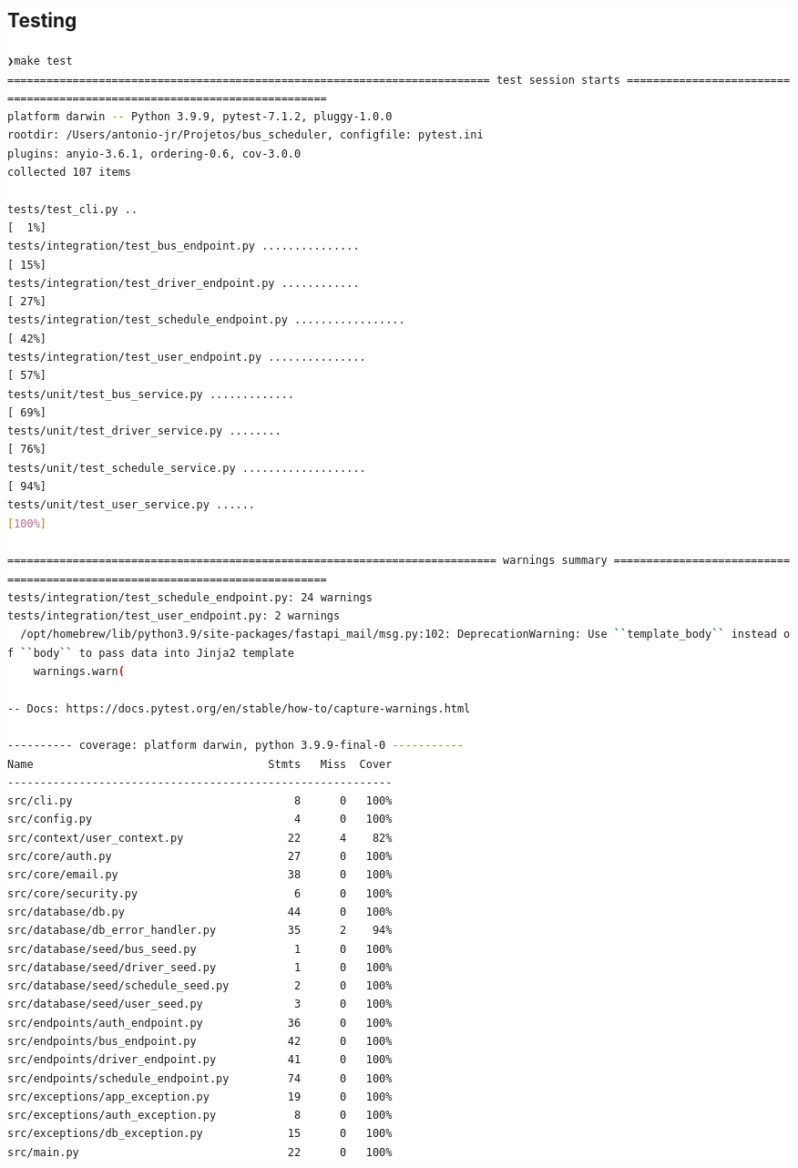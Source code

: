 ## Testing

``` bash
❯make test
========================================================================== test session starts ==========================================================================
platform darwin -- Python 3.9.9, pytest-7.1.2, pluggy-1.0.0
rootdir: /Users/antonio-jr/Projetos/bus_scheduler, configfile: pytest.ini
plugins: anyio-3.6.1, ordering-0.6, cov-3.0.0
collected 107 items

tests/test_cli.py ..                                                                                                                                              [  1%]
tests/integration/test_bus_endpoint.py ...............                                                                                                            [ 15%]
tests/integration/test_driver_endpoint.py ............                                                                                                            [ 27%]
tests/integration/test_schedule_endpoint.py .................                                                                                                     [ 42%]
tests/integration/test_user_endpoint.py ...............                                                                                                           [ 57%]
tests/unit/test_bus_service.py .............                                                                                                                      [ 69%]
tests/unit/test_driver_service.py ........                                                                                                                        [ 76%]
tests/unit/test_schedule_service.py ...................                                                                                                           [ 94%]
tests/unit/test_user_service.py ......                                                                                                                            [100%]

=========================================================================== warnings summary ============================================================================
tests/integration/test_schedule_endpoint.py: 24 warnings
tests/integration/test_user_endpoint.py: 2 warnings
  /opt/homebrew/lib/python3.9/site-packages/fastapi_mail/msg.py:102: DeprecationWarning: Use ``template_body`` instead of ``body`` to pass data into Jinja2 template
    warnings.warn(

-- Docs: https://docs.pytest.org/en/stable/how-to/capture-warnings.html

---------- coverage: platform darwin, python 3.9.9-final-0 -----------
Name                                    Stmts   Miss  Cover
-----------------------------------------------------------
src/cli.py                                  8      0   100%
src/config.py                               4      0   100%
src/context/user_context.py                22      4    82%
src/core/auth.py                           27      0   100%
src/core/email.py                          38      0   100%
src/core/security.py                        6      0   100%
src/database/db.py                         44      0   100%
src/database/db_error_handler.py           35      2    94%
src/database/seed/bus_seed.py               1      0   100%
src/database/seed/driver_seed.py            1      0   100%
src/database/seed/schedule_seed.py          2      0   100%
src/database/seed/user_seed.py              3      0   100%
src/endpoints/auth_endpoint.py             36      0   100%
src/endpoints/bus_endpoint.py              42      0   100%
src/endpoints/driver_endpoint.py           41      0   100%
src/endpoints/schedule_endpoint.py         74      0   100%
src/exceptions/app_exception.py            19      0   100%
src/exceptions/auth_exception.py            8      0   100%
src/exceptions/db_exception.py             15      0   100%
src/main.py                                22      0   100%
```